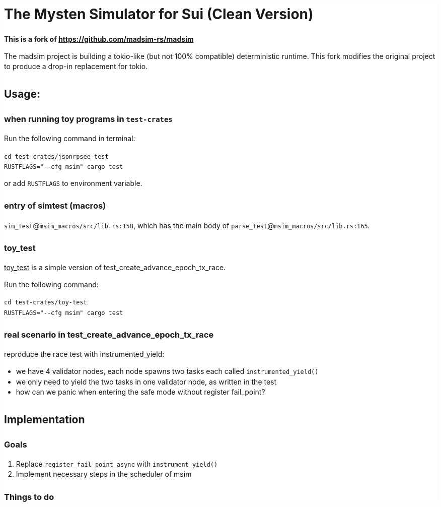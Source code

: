 # The Mysten Simulator for Sui (Clean Version)

**This is a fork of https://github.com/madsim-rs/madsim**

The madsim project is building a tokio-like (but not 100% compatible) deterministic runtime.
This fork modifies the original project to produce a drop-in replacement for tokio.

## Usage:

### when running toy programs in `test-crates`

Run the following command in terminal:
```shell
cd test-crates/jsonrpsee-test
RUSTFLAGS="--cfg msim" cargo test 
```
or add `RUSTFLAGS` to environment variable.


### entry of simtest (macros)

`sim_test`@`msim_macros/src/lib.rs:158`, which has the main body of `parse_test`@`msim_macros/src/lib.rs:165`.


### toy_test

[toy_test](test-crates/toy-test) is a simple version of test_create_advance_epoch_tx_race. 

Run the following command:
```shell 
cd test-crates/toy-test
RUSTFLAGS="--cfg msim" cargo test
```


### real scenario in test_create_advance_epoch_tx_race 

reproduce the race test with instrumented_yield:

- we have 4 validator nodes, each node spawns two tasks each called `instrumented_yield()`
- we only need to yield the two tasks in one validator node, as written in the test
- how can we panic when entering the safe mode without register fail_point?




## Implementation

### Goals
1. Replace `register_fail_point_async` with `instrument_yield()`
2. Implement necessary steps in the scheduler of msim

### Things to do

